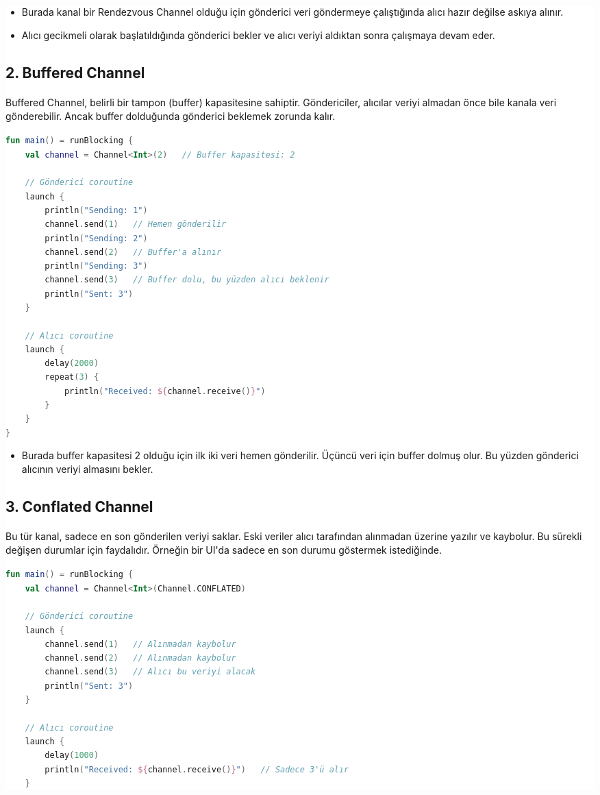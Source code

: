 - Burada kanal bir Rendezvous Channel olduğu için gönderici veri göndermeye çalıştığında alıcı hazır değilse askıya alınır.

- Alıcı gecikmeli olarak başlatıldığında gönderici bekler ve alıcı veriyi aldıktan sonra çalışmaya devam eder.


## 2. Buffered Channel

Buffered Channel, belirli bir tampon (buffer) kapasitesine sahiptir.
Göndericiler, alıcılar veriyi almadan önce bile kanala veri gönderebilir. Ancak buffer dolduğunda gönderici beklemek zorunda kalır.

```kotlin
fun main() = runBlocking {
    val channel = Channel<Int>(2)   // Buffer kapasitesi: 2

    // Gönderici coroutine
    launch {
        println("Sending: 1")
        channel.send(1)   // Hemen gönderilir
        println("Sending: 2")
        channel.send(2)   // Buffer'a alınır
        println("Sending: 3")
        channel.send(3)   // Buffer dolu, bu yüzden alıcı beklenir
        println("Sent: 3")
    }

    // Alıcı coroutine
    launch {
        delay(2000)
        repeat(3) {
            println("Received: ${channel.receive()}")
        }
    }
}
```

- Burada buffer kapasitesi 2 olduğu için ilk iki veri hemen gönderilir. Üçüncü veri için buffer dolmuş olur. Bu yüzden gönderici alıcının veriyi almasını bekler.


## 3. Conflated Channel

Bu tür kanal, sadece en son gönderilen veriyi saklar. Eski veriler alıcı tarafından alınmadan üzerine yazılır ve kaybolur.
Bu sürekli değişen durumlar için faydalıdır. Örneğin bir UI'da sadece en son durumu göstermek istediğinde.

```kotlin
fun main() = runBlocking {
    val channel = Channel<Int>(Channel.CONFLATED)

    // Gönderici coroutine
    launch {
        channel.send(1)   // Alınmadan kaybolur
        channel.send(2)   // Alınmadan kaybolur
        channel.send(3)   // Alıcı bu veriyi alacak
        println("Sent: 3")
    }

    // Alıcı coroutine
    launch {
        delay(1000)
        println("Received: ${channel.receive()}")   // Sadece 3'ü alır
    }
```